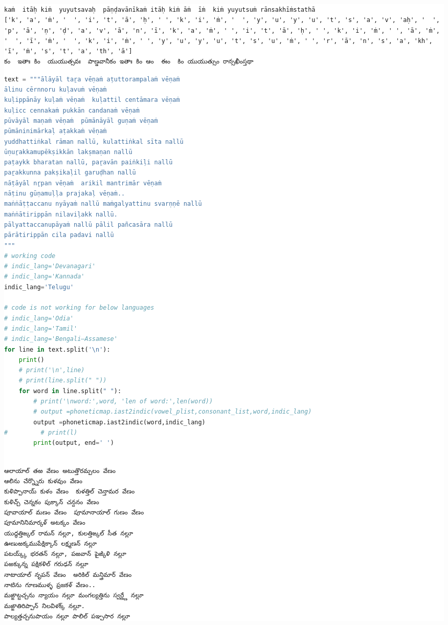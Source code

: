     kaṁ  itāḥ kiṁ  yuyutsavaḥ  pāṇḍavānīkaṁ itāḥ kiṁ āṁ  īṁ  kiṁ yuyutsuṁ rānsakhīṁstathā
    ['k', 'a', 'ṁ', '  ', 'i', 't', 'ā', 'ḥ', ' ', 'k', 'i', 'ṁ', '  ', 'y', 'u', 'y', 'u', 't', 's', 'a', 'v', 'aḥ', '  ', 'p', 'ā', 'ṇ', 'ḍ', 'a', 'v', 'ā', 'n', 'ī', 'k', 'a', 'ṁ', ' ', 'i', 't', 'ā', 'ḥ', ' ', 'k', 'i', 'ṁ', ' ', 'ā', 'ṁ', '  ', 'ī', 'ṁ', '  ', 'k', 'i', 'ṁ', ' ', 'y', 'u', 'y', 'u', 't', 's', 'u', 'ṁ', ' ', 'r', 'ā', 'n', 's', 'a', 'kh', 'ī', 'ṁ', 's', 't', 'a', 'th', 'ā']
    కం  ఇతాః కిం  యుయుత్సవః  పాణ్డవానీకం ఇతాః కిం ఆం  ఈం  కిం యుయుత్సుం రాన్సఖీంస్తథా



```python
text = """ālāyāl taṟa vēṇaṁ aṭuttorampalaṁ vēṇaṁ
ālinu cērnnoru kuḷavuṁ vēṇaṁ 
kuḷippānāy kuḷaṁ vēṇaṁ  kuḷattil centāmara vēṇaṁ 
kuḷicc cennakaṁ pukkān candanaṁ vēṇaṁ 
pūvāyāl maṇaṁ vēṇaṁ  pūmānāyāl guṇaṁ vēṇaṁ 
pūmāninimārkaḷ aṭakkaṁ vēṇaṁ 
yuddhattiṅkal rāman nallū, kulattiṅkal sīta nallū 
ūṇuṟakkamupēkṣikkān lakṣmaṇan nallū 
paṭaykk bharatan nallū, paṟavān paiṅkiḷi nallū 
paṟakkunna pakṣikaḷil garuḍhan nallū 
nāṭāyāl nr̥pan vēṇaṁ  arikil mantrimār vēṇaṁ 
nāṭinu gūṇamuḷḷa prajakaḷ vēṇaṁ.. 
maṅṅāṭṭaccanu nyāyaṁ nallū maṁgalyattinu svarṇṇē nallū 
maṅṅātirippān nilaviḷakk nallū. 
pālyattaccanupāyaṁ nallū pālil pañcasāra nallū 
pārātirippān cila padavi nallū 
"""
# working code 
# indic_lang='Devanagari'
# indic_lang='Kannada'
indic_lang='Telugu'

# code is not working for below languages
# indic_lang='Odia'
# indic_lang='Tamil'
# indic_lang='Bengali–Assamese'
for line in text.split('\n'):
    print()
    # print('\n',line)
    # print(line.split(" "))
    for word in line.split(" "):
        # print('\nword:',word, 'len of word:',len(word))
        # output =phoneticmap.iast2indic(vowel_plist,consonant_list,word,indic_lang)
        output =phoneticmap.iast2indic(word,indic_lang)
#         # print(l)
        print(output, end=' ')
    

```

    
    ఆలాయాల్ తఱ వేణం అటుత్తొరమ్పలం వేణం 
    ఆలిను చేర్న్నొరు కుళవుం వేణం  
    కుళిప్పానాయ్ కుళం వేణం  కుళత్తిల్ చెన్తామర వేణం  
    కుళిచ్చ్ చెన్నకం పుక్కాన్ చన్దనం వేణం  
    పూవాయాల్ మణం వేణం  పూమానాయాల్ గుణం వేణం  
    పూమానినిమార్కళ్ అటక్కం వేణం  
    యుద్ధత్తిఙ్కల్ రామన్ నల్లూ, కులత్తిఙ్కల్ సీత నల్లూ  
    ఊణుఱక్కముపేక్షిక్కాన్ లక్ష్మణన్ నల్లూ  
    పటయ్క్క్ భరతన్ నల్లూ, పఱవాన్ పైఙ్కిళి నల్లూ  
    పఱక్కున్న పక్షికళిల్ గరుఢన్ నల్లూ  
    నాటాయాల్ నృపన్ వేణం  అరికిల్ మన్త్రిమార్ వేణం  
    నాటిను గూణముళ్ళ ప్రజకళ్ వేణం..  
    మఙ్ఙాట్టచ్చను న్యాయం నల్లూ మంగల్యత్తిను స్వర్ణ్ణే నల్లూ  
    మఙ్ఙాతిరిప్పాన్ నిలవిళక్క్ నల్లూ.  
    పాల్యత్తచ్చనుపాయం నల్లూ పాలిల్ పఞ్చసార నల్లూ  